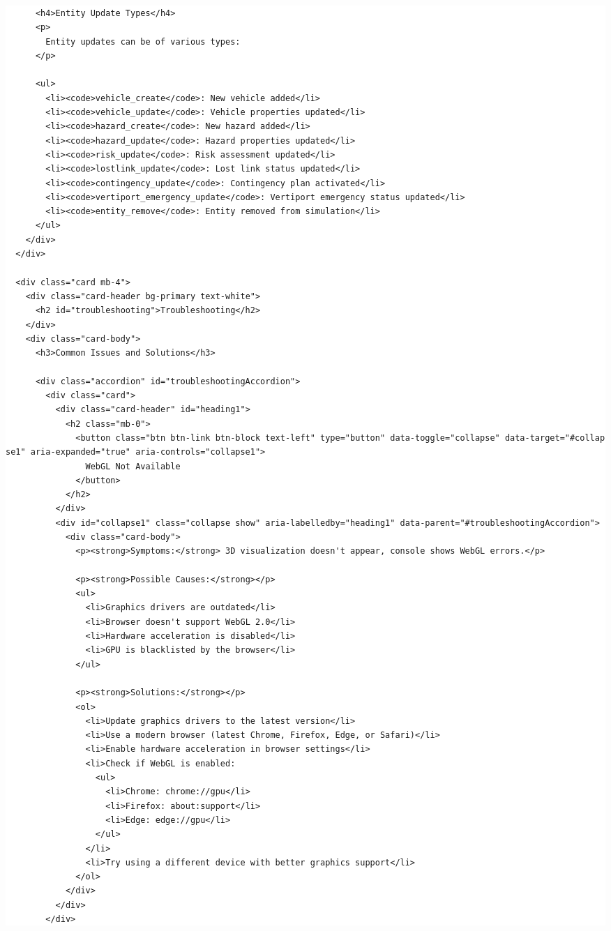          <h4>Entity Update Types</h4>
          <p>
            Entity updates can be of various types:
          </p>
          
          <ul>
            <li><code>vehicle_create</code>: New vehicle added</li>
            <li><code>vehicle_update</code>: Vehicle properties updated</li>
            <li><code>hazard_create</code>: New hazard added</li>
            <li><code>hazard_update</code>: Hazard properties updated</li>
            <li><code>risk_update</code>: Risk assessment updated</li>
            <li><code>lostlink_update</code>: Lost link status updated</li>
            <li><code>contingency_update</code>: Contingency plan activated</li>
            <li><code>vertiport_emergency_update</code>: Vertiport emergency status updated</li>
            <li><code>entity_remove</code>: Entity removed from simulation</li>
          </ul>
        </div>
      </div>

      <div class="card mb-4">
        <div class="card-header bg-primary text-white">
          <h2 id="troubleshooting">Troubleshooting</h2>
        </div>
        <div class="card-body">
          <h3>Common Issues and Solutions</h3>
          
          <div class="accordion" id="troubleshootingAccordion">
            <div class="card">
              <div class="card-header" id="heading1">
                <h2 class="mb-0">
                  <button class="btn btn-link btn-block text-left" type="button" data-toggle="collapse" data-target="#collapse1" aria-expanded="true" aria-controls="collapse1">
                    WebGL Not Available
                  </button>
                </h2>
              </div>
              <div id="collapse1" class="collapse show" aria-labelledby="heading1" data-parent="#troubleshootingAccordion">
                <div class="card-body">
                  <p><strong>Symptoms:</strong> 3D visualization doesn't appear, console shows WebGL errors.</p>
                  
                  <p><strong>Possible Causes:</strong></p>
                  <ul>
                    <li>Graphics drivers are outdated</li>
                    <li>Browser doesn't support WebGL 2.0</li>
                    <li>Hardware acceleration is disabled</li>
                    <li>GPU is blacklisted by the browser</li>
                  </ul>
                  
                  <p><strong>Solutions:</strong></p>
                  <ol>
                    <li>Update graphics drivers to the latest version</li>
                    <li>Use a modern browser (latest Chrome, Firefox, Edge, or Safari)</li>
                    <li>Enable hardware acceleration in browser settings</li>
                    <li>Check if WebGL is enabled:
                      <ul>
                        <li>Chrome: chrome://gpu</li>
                        <li>Firefox: about:support</li>
                        <li>Edge: edge://gpu</li>
                      </ul>
                    </li>
                    <li>Try using a different device with better graphics support</li>
                  </ol>
                </div>
              </div>
            </div>
